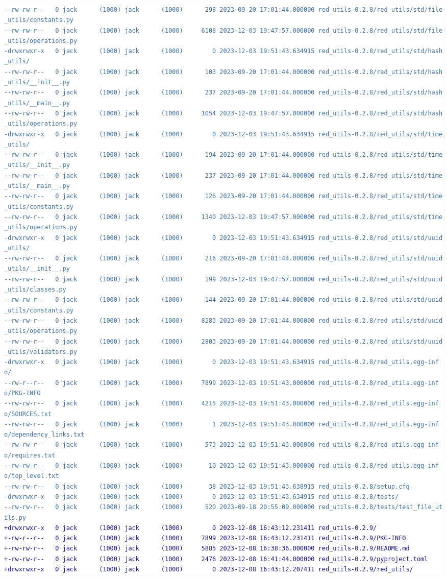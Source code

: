 ```diff
--rw-rw-r--   0 jack      (1000) jack      (1000)      298 2023-09-20 17:01:44.000000 red_utils-0.2.8/red_utils/std/file_utils/constants.py
--rw-rw-r--   0 jack      (1000) jack      (1000)     6108 2023-12-03 19:47:57.000000 red_utils-0.2.8/red_utils/std/file_utils/operations.py
-drwxrwxr-x   0 jack      (1000) jack      (1000)        0 2023-12-03 19:51:43.634915 red_utils-0.2.8/red_utils/std/hash_utils/
--rw-rw-r--   0 jack      (1000) jack      (1000)      103 2023-09-20 17:01:44.000000 red_utils-0.2.8/red_utils/std/hash_utils/__init__.py
--rw-rw-r--   0 jack      (1000) jack      (1000)      237 2023-09-20 17:01:44.000000 red_utils-0.2.8/red_utils/std/hash_utils/__main__.py
--rw-rw-r--   0 jack      (1000) jack      (1000)     1054 2023-12-03 19:47:57.000000 red_utils-0.2.8/red_utils/std/hash_utils/operations.py
-drwxrwxr-x   0 jack      (1000) jack      (1000)        0 2023-12-03 19:51:43.634915 red_utils-0.2.8/red_utils/std/time_utils/
--rw-rw-r--   0 jack      (1000) jack      (1000)      194 2023-09-20 17:01:44.000000 red_utils-0.2.8/red_utils/std/time_utils/__init__.py
--rw-rw-r--   0 jack      (1000) jack      (1000)      237 2023-09-20 17:01:44.000000 red_utils-0.2.8/red_utils/std/time_utils/__main__.py
--rw-rw-r--   0 jack      (1000) jack      (1000)      126 2023-09-20 17:01:44.000000 red_utils-0.2.8/red_utils/std/time_utils/constants.py
--rw-rw-r--   0 jack      (1000) jack      (1000)     1340 2023-12-03 19:47:57.000000 red_utils-0.2.8/red_utils/std/time_utils/operations.py
-drwxrwxr-x   0 jack      (1000) jack      (1000)        0 2023-12-03 19:51:43.634915 red_utils-0.2.8/red_utils/std/uuid_utils/
--rw-rw-r--   0 jack      (1000) jack      (1000)      216 2023-09-20 17:01:44.000000 red_utils-0.2.8/red_utils/std/uuid_utils/__init__.py
--rw-rw-r--   0 jack      (1000) jack      (1000)      199 2023-12-03 19:47:57.000000 red_utils-0.2.8/red_utils/std/uuid_utils/classes.py
--rw-rw-r--   0 jack      (1000) jack      (1000)      144 2023-09-20 17:01:44.000000 red_utils-0.2.8/red_utils/std/uuid_utils/constants.py
--rw-rw-r--   0 jack      (1000) jack      (1000)     8283 2023-09-20 17:01:44.000000 red_utils-0.2.8/red_utils/std/uuid_utils/operations.py
--rw-rw-r--   0 jack      (1000) jack      (1000)     2803 2023-09-20 17:01:44.000000 red_utils-0.2.8/red_utils/std/uuid_utils/validators.py
-drwxrwxr-x   0 jack      (1000) jack      (1000)        0 2023-12-03 19:51:43.634915 red_utils-0.2.8/red_utils.egg-info/
--rw-r--r--   0 jack      (1000) jack      (1000)     7899 2023-12-03 19:51:43.000000 red_utils-0.2.8/red_utils.egg-info/PKG-INFO
--rw-rw-r--   0 jack      (1000) jack      (1000)     4215 2023-12-03 19:51:43.000000 red_utils-0.2.8/red_utils.egg-info/SOURCES.txt
--rw-rw-r--   0 jack      (1000) jack      (1000)        1 2023-12-03 19:51:43.000000 red_utils-0.2.8/red_utils.egg-info/dependency_links.txt
--rw-rw-r--   0 jack      (1000) jack      (1000)      573 2023-12-03 19:51:43.000000 red_utils-0.2.8/red_utils.egg-info/requires.txt
--rw-rw-r--   0 jack      (1000) jack      (1000)       10 2023-12-03 19:51:43.000000 red_utils-0.2.8/red_utils.egg-info/top_level.txt
--rw-rw-r--   0 jack      (1000) jack      (1000)       38 2023-12-03 19:51:43.638915 red_utils-0.2.8/setup.cfg
-drwxrwxr-x   0 jack      (1000) jack      (1000)        0 2023-12-03 19:51:43.634915 red_utils-0.2.8/tests/
--rw-rw-r--   0 jack      (1000) jack      (1000)      520 2023-09-18 20:55:09.000000 red_utils-0.2.8/tests/test_file_utils.py
+drwxrwxr-x   0 jack      (1000) jack      (1000)        0 2023-12-08 16:43:12.231411 red_utils-0.2.9/
+-rw-r--r--   0 jack      (1000) jack      (1000)     7899 2023-12-08 16:43:12.231411 red_utils-0.2.9/PKG-INFO
+-rw-rw-r--   0 jack      (1000) jack      (1000)     5885 2023-12-08 16:38:36.000000 red_utils-0.2.9/README.md
+-rw-rw-r--   0 jack      (1000) jack      (1000)     2476 2023-12-08 16:41:44.000000 red_utils-0.2.9/pyproject.toml
+drwxrwxr-x   0 jack      (1000) jack      (1000)        0 2023-12-08 16:43:12.207411 red_utils-0.2.9/red_utils/
```